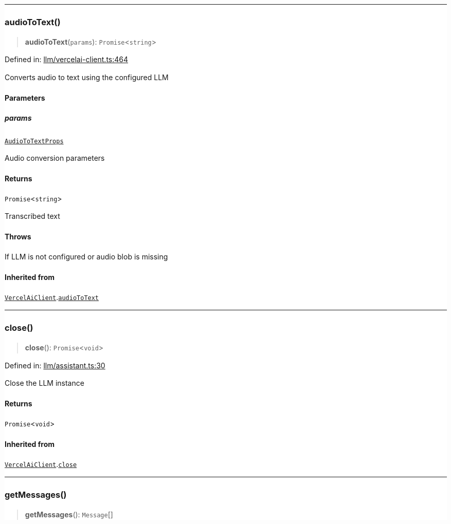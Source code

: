 ***

### audioToText()

> **audioToText**(`params`): `Promise`\<`string`\>

Defined in: [llm/vercelai-client.ts:464](https://github.com/GeoDaCenter/openassistant/blob/aa41155e698e0b65b1716140c0c14440cdd9d76a/packages/core/src/llm/vercelai-client.ts#L464)

Converts audio to text using the configured LLM

#### Parameters

##### params

[`AudioToTextProps`](../type-aliases/AudioToTextProps.md)

Audio conversion parameters

#### Returns

`Promise`\<`string`\>

Transcribed text

#### Throws

If LLM is not configured or audio blob is missing

#### Inherited from

[`VercelAiClient`](VercelAiClient.md).[`audioToText`](VercelAiClient.md#audiototext)

***

### close()

> **close**(): `Promise`\<`void`\>

Defined in: [llm/assistant.ts:30](https://github.com/GeoDaCenter/openassistant/blob/aa41155e698e0b65b1716140c0c14440cdd9d76a/packages/core/src/llm/assistant.ts#L30)

Close the LLM instance

#### Returns

`Promise`\<`void`\>

#### Inherited from

[`VercelAiClient`](VercelAiClient.md).[`close`](VercelAiClient.md#close)

***

### getMessages()

> **getMessages**(): `Message`[]
